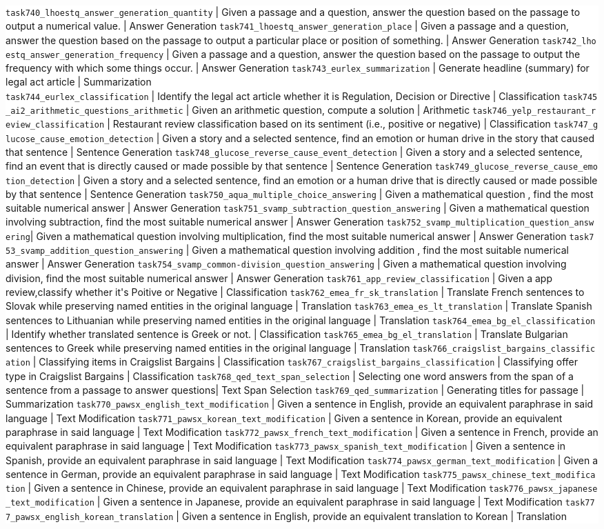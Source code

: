 `task740_lhoestq_answer_generation_quantity` | Given a passage and a question, answer the question based on the passage to output a numerical value. | Answer Generation
`task741_lhoestq_answer_generation_place` | Given a passage and a question, answer the question based on the passage to output a particular place or position of something. | Answer Generation
`task742_lhoestq_answer_generation_frequency` | Given a passage and a question, answer the question based on the passage to output the frequency with which some things occur. | Answer Generation
`task743_eurlex_summarization` | Generate headline (summary) for legal act article | Summarization  
`task744_eurlex_classification` | Identify the legal act article whether it is Regulation, Decision or Directive | Classification
`task745_ai2_arithmetic_questions_arithmetic` | Given an arithmetic question, compute a solution | Arithmetic
`task746_yelp_restaurant_review_classification` | Restaurant review classification based on its sentiment (i.e., positive or negative) | Classification
`task747_glucose_cause_emotion_detection` | Given a story and a selected sentence, find an emotion or human drive in the story that caused that sentence | Sentence Generation
`task748_glucose_reverse_cause_event_detection` | Given a story and a selected sentence, find an event that is directly caused or made possible by that sentence | Sentence Generation
`task749_glucose_reverse_cause_emotion_detection` | Given a story and a selected sentence, find an emotion or a human drive that is directly caused or made possible by that sentence | Sentence Generation
`task750_aqua_multiple_choice_answering` | Given a mathematical question , find the most suitable numerical answer | Answer Generation
`task751_svamp_subtraction_question_answering` |  Given a mathematical question involving subtraction, find the most suitable numerical answer | Answer Generation
`task752_svamp_multiplication_question_answering`|    Given a mathematical question involving multiplication, find the most suitable numerical answer | Answer Generation
`task753_svamp_addition_question_answering` |   Given a mathematical question involving addition , find the most suitable numerical answer | Answer Generation
`task754_svamp_common-division_question_answering` |   Given a mathematical question involving division, find the most suitable numerical answer | Answer Generation
`task761_app_review_classification` | Given a app review,classify whether it's Poitive or Negative | Classification
`task762_emea_fr_sk_translation` | Translate French sentences to Slovak while preserving named entities in the original language | Translation
`task763_emea_es_lt_translation` | Translate Spanish sentences to Lithuanian while preserving named entities in the original language | Translation
`task764_emea_bg_el_classification` | Identify whether translated sentence is Greek or not. | Classification
`task765_emea_bg_el_translation` | Translate Bulgarian sentences to Greek while preserving named entities in the original language | Translation
`task766_craigslist_bargains_classification` | Classifying items in Craigslist Bargains | Classification
`task767_craigslist_bargains_classification` | Classifying offer type in Craigslist Bargains | Classification
`task768_qed_text_span_selection` | Selecting one word answers from the span of a sentence from a passage to answer questions| Text Span Selection
`task769_qed_summarization` | Generating titles for passage | Summarization
`task770_pawsx_english_text_modification` | Given a sentence in English, provide an equivalent paraphrase in said language | Text Modification
`task771_pawsx_korean_text_modification` | Given a sentence in Korean, provide an equivalent paraphrase in said language | Text Modification
`task772_pawsx_french_text_modification` | Given a sentence in French, provide an equivalent paraphrase in said language | Text Modification
`task773_pawsx_spanish_text_modification` | Given a sentence in Spanish, provide an equivalent paraphrase in said language | Text Modification
`task774_pawsx_german_text_modification` | Given a sentence in German, provide an equivalent paraphrase in said language | Text Modification
`task775_pawsx_chinese_text_modification` | Given a sentence in Chinese, provide an equivalent paraphrase in said language | Text Modification
`task776_pawsx_japanese_text_modification` | Given a sentence in Japanese, provide an equivalent paraphrase in said language | Text Modification
`task777_pawsx_english_korean_translation` | Given a sentence in English, provide an equivalent translation to Korean | Translation